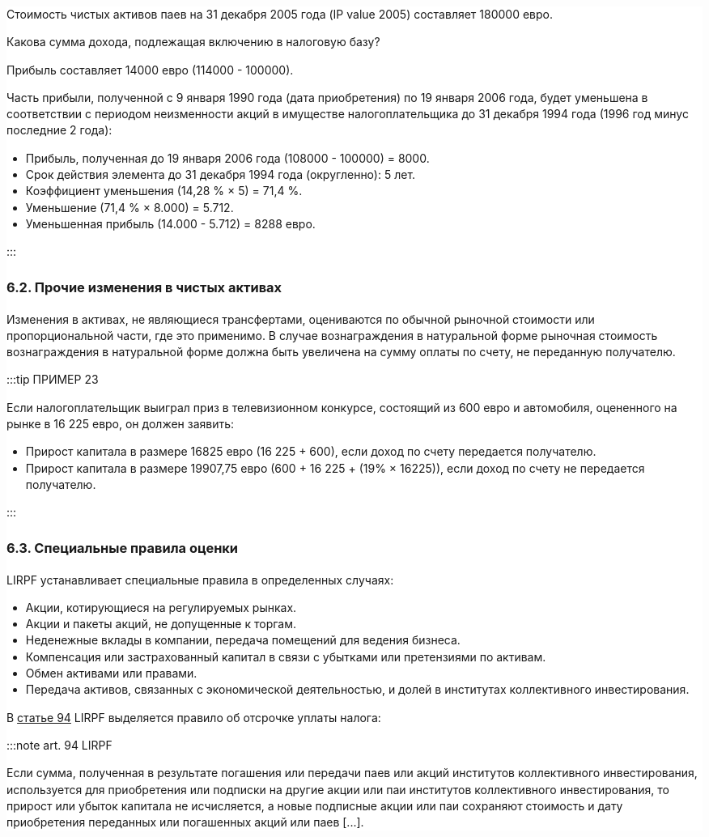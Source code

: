 Стоимость чистых активов паев на 31 декабря 2005 года (IP value 2005) составляет 180000 евро.

Какова сумма дохода, подлежащая включению в налоговую базу?

Прибыль составляет 14000 евро (114000 - 100000).

Часть прибыли, полученной с 9 января 1990 года (дата приобретения) по 19 января 2006 года, будет уменьшена в соответствии с периодом неизменности акций в имуществе налогоплательщика до 31 декабря 1994 года (1996 год минус последние 2 года):

- Прибыль, полученная до 19 января 2006 года (108000 - 100000) = 8000.
- Срок действия элемента до 31 декабря 1994 года (округленно): 5 лет.
- Коэффициент уменьшения (14,28 % × 5) = 71,4 %.
- Уменьшение (71,4 % × 8.000) = 5.712.
- Уменьшенная прибыль (14.000 - 5.712) = 8288 евро.

:::

### 6.2. Прочие изменения в чистых активах

Изменения в активах, не являющиеся трансфертами, оцениваются по обычной рыночной стоимости или пропорциональной части, где это применимо. В случае вознаграждения в натуральной форме рыночная стоимость вознаграждения в натуральной форме должна быть увеличена на сумму оплаты по счету, не переданную получателю.

:::tip ПРИМЕР 23

Если налогоплательщик выиграл приз в телевизионном конкурсе, состоящий из 600 евро и автомобиля, оцененного на рынке в 16 225 евро, он должен заявить:

- Прирост капитала в размере 16825 евро (16 225 + 600), если доход по счету передается получателю.
- Прирост капитала в размере 19907,75 евро (600 + 16 225 + (19% × 16225)), если доход по счету не передается получателю.

:::

### 6.3. Специальные правила оценки

LIRPF устанавливает специальные правила в определенных случаях:

- Акции, котирующиеся на регулируемых рынках.
- Акции и пакеты акций, не допущенные к торгам.
- Неденежные вклады в компании, передача помещений для ведения бизнеса.
- Компенсация или застрахованный капитал в связи с убытками или претензиями по активам.
- Обмен активами или правами.
- Передача активов, связанных с экономической деятельностью, и долей в институтах коллективного инвестирования.

В [статье 94](https://www.boe.es/buscar/act.php?id=BOE-A-2006-20764#a94) LIRPF выделяется правило об отсрочке уплаты налога:

:::note art. 94 LIRPF

Если сумма, полученная в результате погашения или передачи паев или акций институтов коллективного инвестирования, используется для приобретения или подписки на другие акции или паи институтов коллективного инвестирования, то прирост или убыток капитала не исчисляется, а новые подписные акции или паи сохраняют стоимость и дату приобретения переданных или погашенных акций или паев [...].
